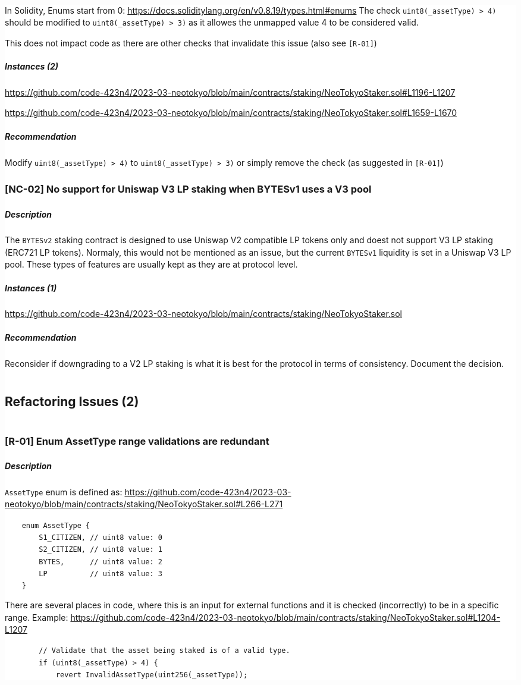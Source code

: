 In Solidity, Enums start from 0: https://docs.soliditylang.org/en/v0.8.19/types.html#enums
The check `uint8(_assetType) > 4)` should be modified to `uint8(_assetType) > 3)` as it allowes the unmapped value 4 to be considered valid.

This does not impact code as there are other checks that invalidate this issue (also see `[R-01]`)

##### Instances (2)

https://github.com/code-423n4/2023-03-neotokyo/blob/main/contracts/staking/NeoTokyoStaker.sol#L1196-L1207

https://github.com/code-423n4/2023-03-neotokyo/blob/main/contracts/staking/NeoTokyoStaker.sol#L1659-L1670

##### Recommendation

Modify `uint8(_assetType) > 4)` to `uint8(_assetType) > 3)` or simply remove the check (as suggested in `[R-01]`)


### [NC-02] No support for Uniswap V3 LP staking when BYTESv1 uses a V3 pool
##### Description

The `BYTESv2` staking contract is designed to use Uniswap V2 compatible LP tokens only and doest not support V3 LP staking (ERC721 LP tokens).
Normaly, this would not be mentioned as an issue, but the current `BYTESv1` liquidity is set in a Uniswap V3 LP pool. 
These types of features are usually kept as they are at protocol level.

##### Instances (1)

https://github.com/code-423n4/2023-03-neotokyo/blob/main/contracts/staking/NeoTokyoStaker.sol

##### Recommendation

Reconsider if downgrading to a V2 LP staking is what it is best for the protocol in terms of consistency.
Document the decision.

#
## Refactoring Issues (2)
#

### [R-01] Enum AssetType range validations are redundant
##### Description

`AssetType` enum is defined as:
https://github.com/code-423n4/2023-03-neotokyo/blob/main/contracts/staking/NeoTokyoStaker.sol#L266-L271
```Solidity
    enum AssetType {
        S1_CITIZEN, // uint8 value: 0
        S2_CITIZEN, // uint8 value: 1
        BYTES,      // uint8 value: 2
        LP          // uint8 value: 3
    }
```
There are several places in code, where this is an input for external functions and it is checked (incorrectly) to be in a specific range.
Example:
https://github.com/code-423n4/2023-03-neotokyo/blob/main/contracts/staking/NeoTokyoStaker.sol#L1204-L1207
```Solidity
        // Validate that the asset being staked is of a valid type.
        if (uint8(_assetType) > 4) {
            revert InvalidAssetType(uint256(_assetType));
```